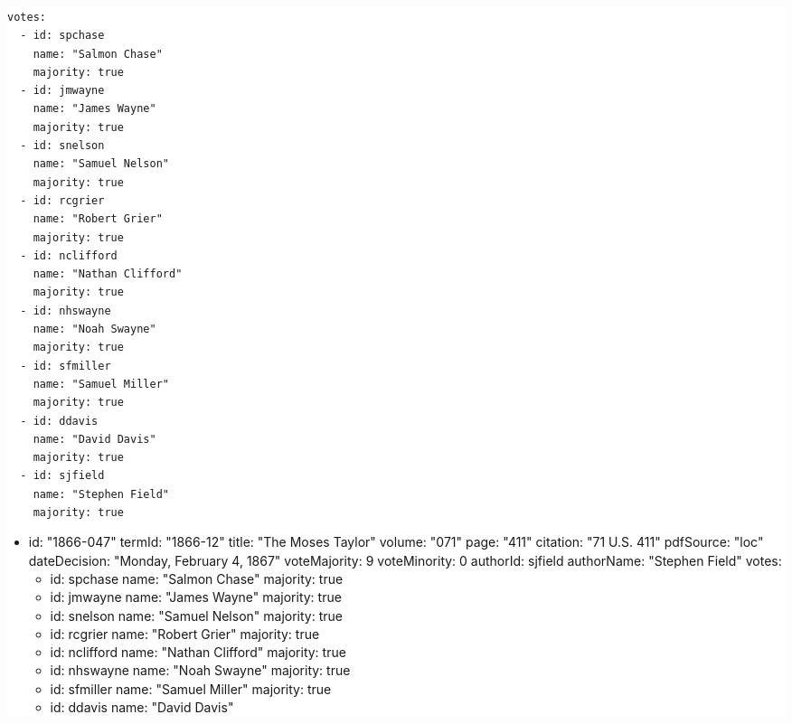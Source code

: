     votes:
      - id: spchase
        name: "Salmon Chase"
        majority: true
      - id: jmwayne
        name: "James Wayne"
        majority: true
      - id: snelson
        name: "Samuel Nelson"
        majority: true
      - id: rcgrier
        name: "Robert Grier"
        majority: true
      - id: nclifford
        name: "Nathan Clifford"
        majority: true
      - id: nhswayne
        name: "Noah Swayne"
        majority: true
      - id: sfmiller
        name: "Samuel Miller"
        majority: true
      - id: ddavis
        name: "David Davis"
        majority: true
      - id: sjfield
        name: "Stephen Field"
        majority: true
  - id: "1866-047"
    termId: "1866-12"
    title: "The Moses Taylor"
    volume: "071"
    page: "411"
    citation: "71 U.S. 411"
    pdfSource: "loc"
    dateDecision: "Monday, February 4, 1867"
    voteMajority: 9
    voteMinority: 0
    authorId: sjfield
    authorName: "Stephen Field"
    votes:
      - id: spchase
        name: "Salmon Chase"
        majority: true
      - id: jmwayne
        name: "James Wayne"
        majority: true
      - id: snelson
        name: "Samuel Nelson"
        majority: true
      - id: rcgrier
        name: "Robert Grier"
        majority: true
      - id: nclifford
        name: "Nathan Clifford"
        majority: true
      - id: nhswayne
        name: "Noah Swayne"
        majority: true
      - id: sfmiller
        name: "Samuel Miller"
        majority: true
      - id: ddavis
        name: "David Davis"